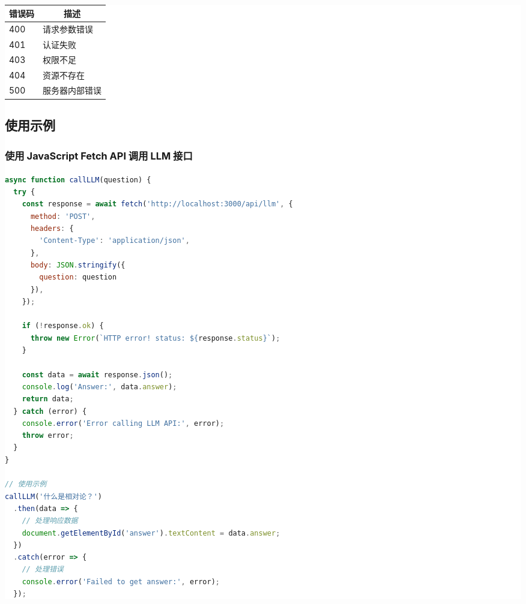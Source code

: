 | 错误码 | 描述 |
|--------|------|
| 400 | 请求参数错误 |
| 401 | 认证失败 |
| 403 | 权限不足 |
| 404 | 资源不存在 |
| 500 | 服务器内部错误 |

## 使用示例

### 使用 JavaScript Fetch API 调用 LLM 接口

```javascript
async function callLLM(question) {
  try {
    const response = await fetch('http://localhost:3000/api/llm', {
      method: 'POST',
      headers: {
        'Content-Type': 'application/json',
      },
      body: JSON.stringify({
        question: question
      }),
    });
    
    if (!response.ok) {
      throw new Error(`HTTP error! status: ${response.status}`);
    }
    
    const data = await response.json();
    console.log('Answer:', data.answer);
    return data;
  } catch (error) {
    console.error('Error calling LLM API:', error);
    throw error;
  }
}

// 使用示例
callLLM('什么是相对论？')
  .then(data => {
    // 处理响应数据
    document.getElementById('answer').textContent = data.answer;
  })
  .catch(error => {
    // 处理错误
    console.error('Failed to get answer:', error);
  });
```
